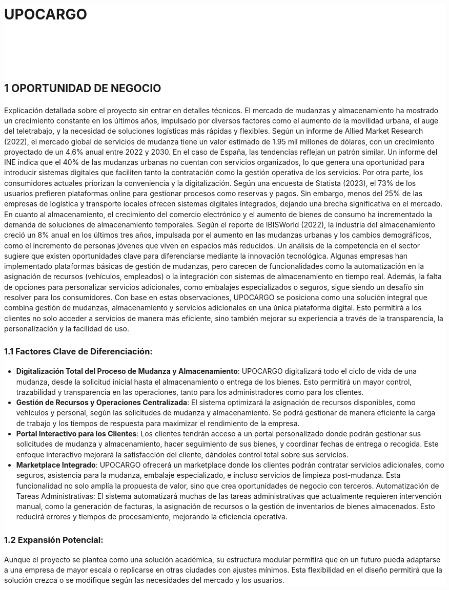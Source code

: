 # UPOCARGO
<br><br><br>
## 1 OPORTUNIDAD DE NEGOCIO 
Explicación detallada sobre el proyecto sin entrar en detalles técnicos.
El mercado de mudanzas y almacenamiento ha mostrado un crecimiento constante en los últimos años, impulsado por diversos factores como el aumento de la movilidad urbana, el auge del teletrabajo, y la necesidad de soluciones logísticas más rápidas y flexibles. Según un informe de Allied Market Research (2022), el mercado global de servicios de mudanza tiene un valor estimado de 1.95 mil millones de dólares, con un crecimiento proyectado de un 4.6% anual entre 2022 y 2030.
En el caso de España, las tendencias reflejan un patrón similar. Un informe del INE indica que el 40% de las mudanzas urbanas no cuentan con servicios organizados, lo que genera una oportunidad para introducir sistemas digitales que faciliten tanto la contratación como la gestión operativa de los servicios.
Por otra parte, los consumidores actuales priorizan la conveniencia y la digitalización. Según una encuesta de Statista (2023), el 73% de los usuarios prefieren plataformas online para gestionar procesos como reservas y pagos. Sin embargo, menos del 25% de las empresas de logística y transporte locales ofrecen sistemas digitales integrados, dejando una brecha significativa en el mercado.
En cuanto al almacenamiento, el crecimiento del comercio electrónico y el aumento de bienes de consumo ha incrementado la demanda de soluciones de almacenamiento temporales. Según el reporte de IBISWorld (2022), la industria del almacenamiento creció un 8% anual en los últimos tres años, impulsada por el aumento en las mudanzas urbanas y los cambios demográficos, como el incremento de personas jóvenes que viven en espacios más reducidos.
Un análisis de la competencia en el sector sugiere que existen oportunidades clave para diferenciarse mediante la innovación tecnológica. Algunas empresas han implementado plataformas básicas de gestión de mudanzas, pero carecen de funcionalidades como la automatización en la asignación de recursos (vehículos, empleados) o la integración con sistemas de almacenamiento en tiempo real. Además, la falta de opciones para personalizar servicios adicionales, como embalajes especializados o seguros, sigue siendo un desafío sin resolver para los consumidores.
Con base en estas observaciones, UPOCARGO se posiciona como una solución integral que combina gestión de mudanzas, almacenamiento y servicios adicionales en una única plataforma digital. Esto permitirá a los clientes no solo acceder a servicios de manera más eficiente, sino también mejorar su experiencia a través de la transparencia, la personalización y la facilidad de uso.

### 1.1 Factores Clave de Diferenciación:
- **Digitalización Total del Proceso de Mudanza y Almacenamiento**: UPOCARGO digitalizará todo el ciclo de vida de una mudanza, desde la solicitud inicial hasta el almacenamiento o entrega de los bienes. Esto permitirá un mayor control, trazabilidad y transparencia en las operaciones, tanto para los administradores como para los clientes.
- **Gestión de Recursos y Operaciones Centralizada**: El sistema optimizará la asignación de recursos disponibles, como vehículos y personal, según las solicitudes de mudanza y almacenamiento. Se podrá gestionar de manera eficiente la carga de trabajo y los tiempos de respuesta para maximizar el rendimiento de la empresa.
- **Portal Interactivo para los Clientes**: Los clientes tendrán acceso a un portal personalizado donde podrán gestionar sus solicitudes de mudanza y almacenamiento, hacer seguimiento de sus bienes, y coordinar fechas de entrega o recogida. Este enfoque interactivo mejorará la satisfacción del cliente, dándoles control total sobre sus servicios.
- **Marketplace Integrado**: UPOCARGO ofrecerá un marketplace donde los clientes podrán contratar servicios adicionales, como seguros, asistencia para la mudanza, embalaje especializado, e incluso servicios de limpieza post-mudanza. Esta funcionalidad no solo amplía la propuesta de valor, sino que crea oportunidades de negocio con terceros.
Automatización de Tareas Administrativas: El sistema automatizará muchas de las tareas administrativas que actualmente requieren intervención manual, como la generación de facturas, la asignación de recursos o la gestión de inventarios de bienes almacenados. Esto reducirá errores y tiempos de procesamiento, mejorando la eficiencia operativa.
### 1.2 Expansión Potencial:
Aunque el proyecto se plantea como una solución académica, su estructura modular permitirá que en un futuro pueda adaptarse a una empresa de mayor escala o replicarse en otras ciudades con ajustes mínimos. Esta flexibilidad en el diseño permitirá que la solución crezca o se modifique según las necesidades del mercado y los usuarios.